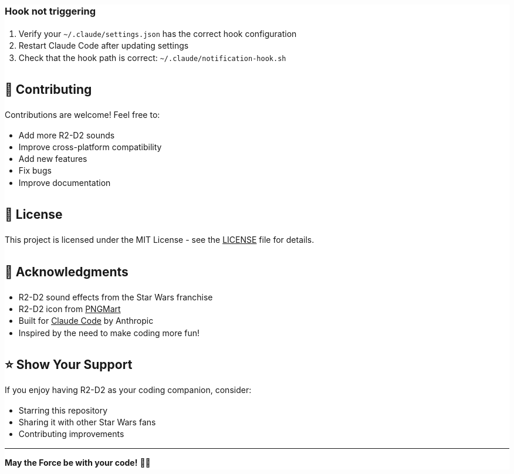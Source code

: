 ### Hook not triggering

1. Verify your `~/.claude/settings.json` has the correct hook configuration
2. Restart Claude Code after updating settings
3. Check that the hook path is correct: `~/.claude/notification-hook.sh`

## 🤝 Contributing

Contributions are welcome! Feel free to:

- Add more R2-D2 sounds
- Improve cross-platform compatibility
- Add new features
- Fix bugs
- Improve documentation

## 📝 License

This project is licensed under the MIT License - see the [LICENSE](LICENSE) file for details.

## 🙏 Acknowledgments

- R2-D2 sound effects from the Star Wars franchise
- R2-D2 icon from [PNGMart](https://www.pngmart.com/image/170173)
- Built for [Claude Code](https://claude.com/claude-code) by Anthropic
- Inspired by the need to make coding more fun!

## ⭐ Show Your Support

If you enjoy having R2-D2 as your coding companion, consider:
- Starring this repository
- Sharing it with other Star Wars fans
- Contributing improvements

---

**May the Force be with your code!** 🚀✨

